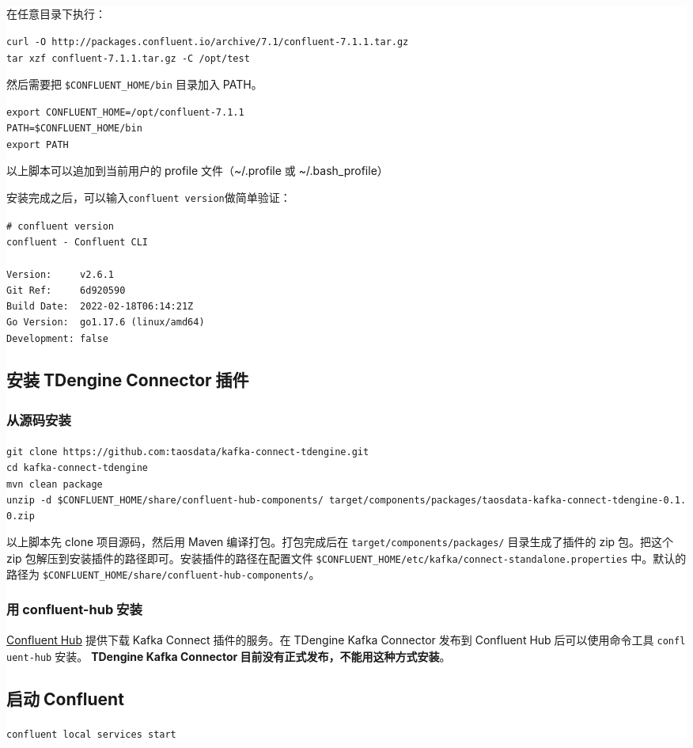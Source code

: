 在任意目录下执行：

```
curl -O http://packages.confluent.io/archive/7.1/confluent-7.1.1.tar.gz
tar xzf confluent-7.1.1.tar.gz -C /opt/test
```

然后需要把 `$CONFLUENT_HOME/bin` 目录加入 PATH。

```title=".profile"
export CONFLUENT_HOME=/opt/confluent-7.1.1
PATH=$CONFLUENT_HOME/bin
export PATH
```

以上脚本可以追加到当前用户的 profile 文件（~/.profile 或 ~/.bash_profile）

安装完成之后，可以输入`confluent version`做简单验证：

```
# confluent version
confluent - Confluent CLI

Version:     v2.6.1
Git Ref:     6d920590
Build Date:  2022-02-18T06:14:21Z
Go Version:  go1.17.6 (linux/amd64)
Development: false
```

## 安装 TDengine Connector 插件

### 从源码安装

```
git clone https://github.com:taosdata/kafka-connect-tdengine.git
cd kafka-connect-tdengine
mvn clean package
unzip -d $CONFLUENT_HOME/share/confluent-hub-components/ target/components/packages/taosdata-kafka-connect-tdengine-0.1.0.zip
```

以上脚本先 clone 项目源码，然后用 Maven 编译打包。打包完成后在 `target/components/packages/` 目录生成了插件的 zip 包。把这个 zip 包解压到安装插件的路径即可。安装插件的路径在配置文件 `$CONFLUENT_HOME/etc/kafka/connect-standalone.properties` 中。默认的路径为 `$CONFLUENT_HOME/share/confluent-hub-components/`。

### 用 confluent-hub 安装

[Confluent Hub](https://www.confluent.io/hub) 提供下载 Kafka Connect 插件的服务。在 TDengine Kafka Connector 发布到 Confluent Hub 后可以使用命令工具 `confluent-hub` 安装。
**TDengine Kafka Connector 目前没有正式发布，不能用这种方式安装**。

## 启动 Confluent

```
confluent local services start
```
